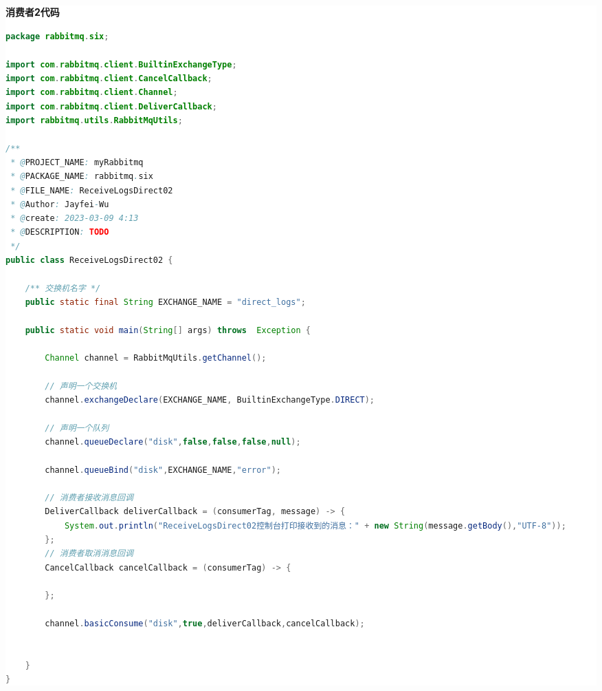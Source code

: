 **消费者2代码**

~~~~java
package rabbitmq.six;

import com.rabbitmq.client.BuiltinExchangeType;
import com.rabbitmq.client.CancelCallback;
import com.rabbitmq.client.Channel;
import com.rabbitmq.client.DeliverCallback;
import rabbitmq.utils.RabbitMqUtils;

/**
 * @PROJECT_NAME: myRabbitmq
 * @PACKAGE_NAME: rabbitmq.six
 * @FILE_NAME: ReceiveLogsDirect02
 * @Author: Jayfei-Wu
 * @create: 2023-03-09 4:13
 * @DESCRIPTION: TODO
 */
public class ReceiveLogsDirect02 {

    /** 交换机名字 */
    public static final String EXCHANGE_NAME = "direct_logs";

    public static void main(String[] args) throws  Exception {

        Channel channel = RabbitMqUtils.getChannel();

        // 声明一个交换机
        channel.exchangeDeclare(EXCHANGE_NAME, BuiltinExchangeType.DIRECT);

        // 声明一个队列
        channel.queueDeclare("disk",false,false,false,null);

        channel.queueBind("disk",EXCHANGE_NAME,"error");

        // 消费者接收消息回调
        DeliverCallback deliverCallback = (consumerTag, message) -> {
            System.out.println("ReceiveLogsDirect02控制台打印接收到的消息：" + new String(message.getBody(),"UTF-8"));
        };
        // 消费者取消消息回调
        CancelCallback cancelCallback = (consumerTag) -> {

        };

        channel.basicConsume("disk",true,deliverCallback,cancelCallback);


    }
}

~~~~
